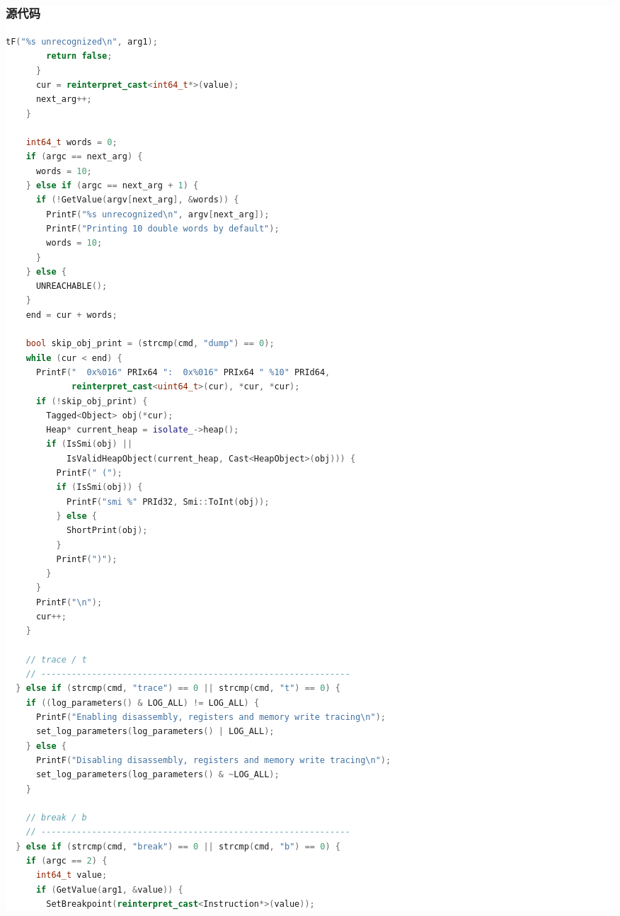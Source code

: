 ### 源代码
```cpp
tF("%s unrecognized\n", arg1);
        return false;
      }
      cur = reinterpret_cast<int64_t*>(value);
      next_arg++;
    }

    int64_t words = 0;
    if (argc == next_arg) {
      words = 10;
    } else if (argc == next_arg + 1) {
      if (!GetValue(argv[next_arg], &words)) {
        PrintF("%s unrecognized\n", argv[next_arg]);
        PrintF("Printing 10 double words by default");
        words = 10;
      }
    } else {
      UNREACHABLE();
    }
    end = cur + words;

    bool skip_obj_print = (strcmp(cmd, "dump") == 0);
    while (cur < end) {
      PrintF("  0x%016" PRIx64 ":  0x%016" PRIx64 " %10" PRId64,
             reinterpret_cast<uint64_t>(cur), *cur, *cur);
      if (!skip_obj_print) {
        Tagged<Object> obj(*cur);
        Heap* current_heap = isolate_->heap();
        if (IsSmi(obj) ||
            IsValidHeapObject(current_heap, Cast<HeapObject>(obj))) {
          PrintF(" (");
          if (IsSmi(obj)) {
            PrintF("smi %" PRId32, Smi::ToInt(obj));
          } else {
            ShortPrint(obj);
          }
          PrintF(")");
        }
      }
      PrintF("\n");
      cur++;
    }

    // trace / t
    // -------------------------------------------------------------
  } else if (strcmp(cmd, "trace") == 0 || strcmp(cmd, "t") == 0) {
    if ((log_parameters() & LOG_ALL) != LOG_ALL) {
      PrintF("Enabling disassembly, registers and memory write tracing\n");
      set_log_parameters(log_parameters() | LOG_ALL);
    } else {
      PrintF("Disabling disassembly, registers and memory write tracing\n");
      set_log_parameters(log_parameters() & ~LOG_ALL);
    }

    // break / b
    // -------------------------------------------------------------
  } else if (strcmp(cmd, "break") == 0 || strcmp(cmd, "b") == 0) {
    if (argc == 2) {
      int64_t value;
      if (GetValue(arg1, &value)) {
        SetBreakpoint(reinterpret_cast<Instruction*>(value));
```